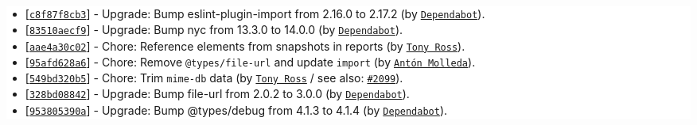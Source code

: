 * [[`c8f87f8cb3`](https://github.com/webhintio/hint/commit/c8f87f8cb3318ef0abf1259e7a78f920c2f6701e)] - Upgrade: Bump eslint-plugin-import from 2.16.0 to 2.17.2 (by [`Dependabot`](https://github.com/dependabot-bot)).
* [[`83510aecf9`](https://github.com/webhintio/hint/commit/83510aecf9657aadbc987ae7ad66603a1da1e8e0)] - Upgrade: Bump nyc from 13.3.0 to 14.0.0 (by [`Dependabot`](https://github.com/dependabot-bot)).
* [[`aae4a30c02`](https://github.com/webhintio/hint/commit/aae4a30c02a0635328d98589a6020ec0a27f4579)] - Chore: Reference elements from snapshots in reports (by [`Tony Ross`](https://github.com/antross)).
* [[`95afd628a6`](https://github.com/webhintio/hint/commit/95afd628a65af40a318f39c944dd358753b1c2ed)] - Chore: Remove `@types/file-url` and update `import` (by [`Antón Molleda`](https://github.com/molant)).
* [[`549bd320b5`](https://github.com/webhintio/hint/commit/549bd320b5f01b8ab934c2c819c7797a9ea51476)] - Chore: Trim `mime-db` data (by [`Tony Ross`](https://github.com/antross) / see also: [`#2099`](https://github.com/webhintio/hint/issues/2099)).
* [[`328bd08842`](https://github.com/webhintio/hint/commit/328bd0884273c25294509f85b95467930eaebb9e)] - Upgrade: Bump file-url from 2.0.2 to 3.0.0 (by [`Dependabot`](https://github.com/dependabot-bot)).
* [[`953805390a`](https://github.com/webhintio/hint/commit/953805390a84c1d28447d57a06e58cf88da375ed)] - Upgrade: Bump @types/debug from 4.1.3 to 4.1.4 (by [`Dependabot`](https://github.com/dependabot-bot)).


